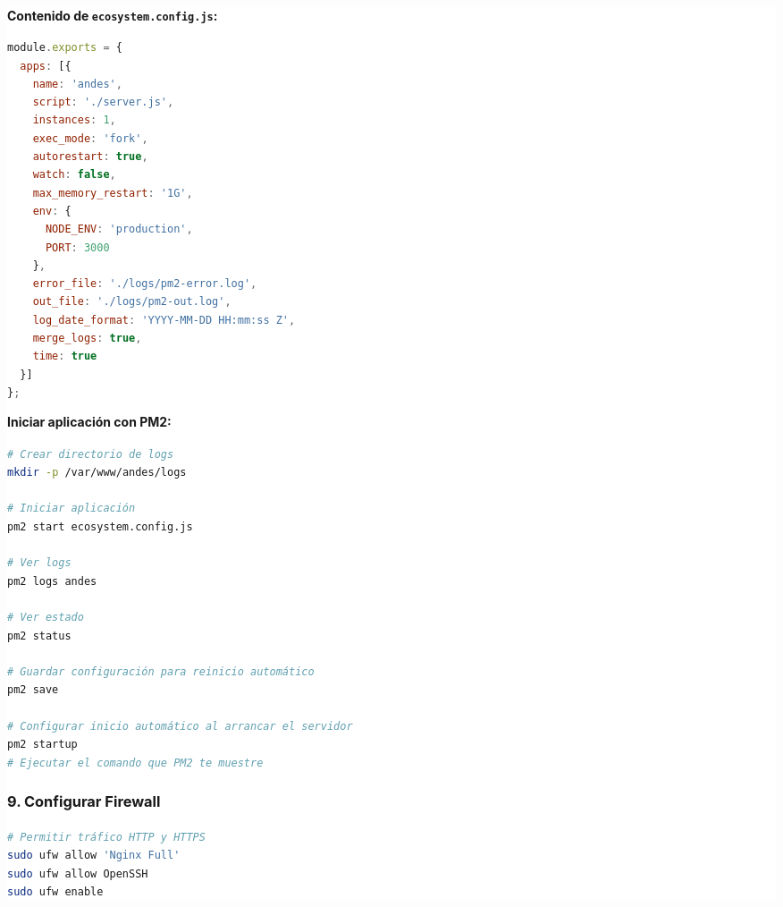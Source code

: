 **Contenido de `ecosystem.config.js`:**

```javascript
module.exports = {
  apps: [{
    name: 'andes',
    script: './server.js',
    instances: 1,
    exec_mode: 'fork',
    autorestart: true,
    watch: false,
    max_memory_restart: '1G',
    env: {
      NODE_ENV: 'production',
      PORT: 3000
    },
    error_file: './logs/pm2-error.log',
    out_file: './logs/pm2-out.log',
    log_date_format: 'YYYY-MM-DD HH:mm:ss Z',
    merge_logs: true,
    time: true
  }]
};
```

**Iniciar aplicación con PM2:**

```bash
# Crear directorio de logs
mkdir -p /var/www/andes/logs

# Iniciar aplicación
pm2 start ecosystem.config.js

# Ver logs
pm2 logs andes

# Ver estado
pm2 status

# Guardar configuración para reinicio automático
pm2 save

# Configurar inicio automático al arrancar el servidor
pm2 startup
# Ejecutar el comando que PM2 te muestre
```

### 9. Configurar Firewall

```bash
# Permitir tráfico HTTP y HTTPS
sudo ufw allow 'Nginx Full'
sudo ufw allow OpenSSH
sudo ufw enable
```
